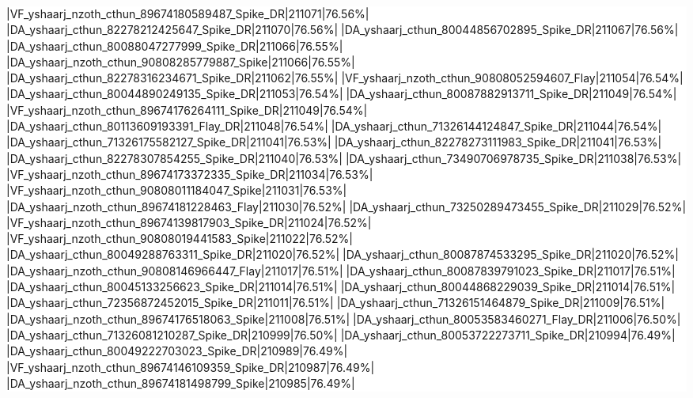 |VF_yshaarj_nzoth_cthun_89674180589487_Spike_DR|211071|76.56%|
|DA_yshaarj_cthun_82278212425647_Spike_DR|211070|76.56%|
|DA_yshaarj_cthun_80044856702895_Spike_DR|211067|76.56%|
|DA_yshaarj_cthun_80088047277999_Spike_DR|211066|76.55%|
|DA_yshaarj_nzoth_cthun_90808285779887_Spike|211066|76.55%|
|DA_yshaarj_cthun_82278316234671_Spike_DR|211062|76.55%|
|VF_yshaarj_nzoth_cthun_90808052594607_Flay|211054|76.54%|
|DA_yshaarj_cthun_80044890249135_Spike_DR|211053|76.54%|
|DA_yshaarj_cthun_80087882913711_Spike_DR|211049|76.54%|
|VF_yshaarj_nzoth_cthun_89674176264111_Spike_DR|211049|76.54%|
|DA_yshaarj_cthun_80113609193391_Flay_DR|211048|76.54%|
|DA_yshaarj_cthun_71326144124847_Spike_DR|211044|76.54%|
|DA_yshaarj_cthun_71326175582127_Spike_DR|211041|76.53%|
|DA_yshaarj_cthun_82278273111983_Spike_DR|211041|76.53%|
|DA_yshaarj_cthun_82278307854255_Spike_DR|211040|76.53%|
|DA_yshaarj_cthun_73490706978735_Spike_DR|211038|76.53%|
|VF_yshaarj_nzoth_cthun_89674173372335_Spike_DR|211034|76.53%|
|VF_yshaarj_nzoth_cthun_90808011184047_Spike|211031|76.53%|
|DA_yshaarj_nzoth_cthun_89674181228463_Flay|211030|76.52%|
|DA_yshaarj_cthun_73250289473455_Spike_DR|211029|76.52%|
|VF_yshaarj_nzoth_cthun_89674139817903_Spike_DR|211024|76.52%|
|VF_yshaarj_nzoth_cthun_90808019441583_Spike|211022|76.52%|
|DA_yshaarj_cthun_80049288763311_Spike_DR|211020|76.52%|
|DA_yshaarj_cthun_80087874533295_Spike_DR|211020|76.52%|
|DA_yshaarj_nzoth_cthun_90808146966447_Flay|211017|76.51%|
|DA_yshaarj_cthun_80087839791023_Spike_DR|211017|76.51%|
|DA_yshaarj_cthun_80045133256623_Spike_DR|211014|76.51%|
|DA_yshaarj_cthun_80044868229039_Spike_DR|211014|76.51%|
|DA_yshaarj_cthun_72356872452015_Spike_DR|211011|76.51%|
|DA_yshaarj_cthun_71326151464879_Spike_DR|211009|76.51%|
|DA_yshaarj_nzoth_cthun_89674176518063_Spike|211008|76.51%|
|DA_yshaarj_cthun_80053583460271_Flay_DR|211006|76.50%|
|DA_yshaarj_cthun_71326081210287_Spike_DR|210999|76.50%|
|DA_yshaarj_cthun_80053722273711_Spike_DR|210994|76.49%|
|DA_yshaarj_cthun_80049222703023_Spike_DR|210989|76.49%|
|VF_yshaarj_nzoth_cthun_89674146109359_Spike_DR|210987|76.49%|
|DA_yshaarj_nzoth_cthun_89674181498799_Spike|210985|76.49%|